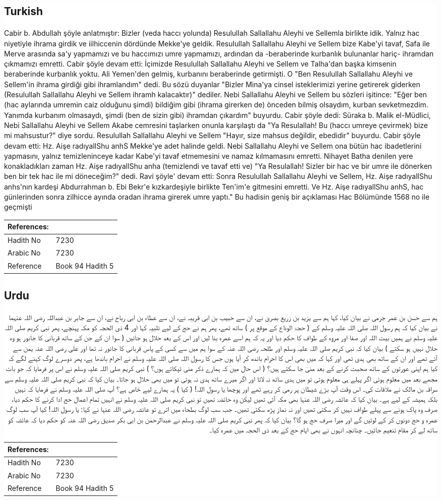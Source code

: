 ## Turkish


<div dir="ltr" lang="tr" style={{fontSize:'larger',backgroundColor:'#f8f9fa',padding:20}}>
Cabir b. Abdullah şöyle anlatmıştır: Bizler (veda haccı yolunda) Resulullah Sallallahu Aleyhi ve Sellemla birlikte idik. Yalnız hac niyetiyle ihrama girdik ve iilhiccenin dördünde Mekke'ye geldik. Resulullah Sallallahu Aleyhi ve Sellem bize Kabe'yi tavaf, Safa ile Merve arasında sa'y yapmamızı ve bu haccımızı umre yapmamızı, ardından da -beraberinde kurbanlık bulunanlar hariç- ihramdan çıkmamızı emretti. Cabir şöyle devam etti: İçimizde Resulullah Sallallahu Aleyhi ve Sellem ve Talha'dan başka kimsenin beraberinde kurbanlık yoktu. Ali Yemen'den gelmiş, kurbanını beraberinde getirmişti. O "Ben Resulullah Sallallahu Aleyhi ve Sellem'in ihrama girdiği gibi ihramlandım" dedi. Bu sözü duyanlar "Bizler Mina'ya cinsel isteklerimizi yerine getirerek giderken (Resulullah Sallallahu Aleyhi ve Sellem ihramh kalacaktır)" dediler. Nebi Sallallahu Aleyhi ve Sellem bu sözleri işitince: "Eğer ben (hac aylarında umremin caiz olduğunu şimdi) bildiğim gibi (ihrama girerken de) önceden bilmiş olsaydım, kurban sevketmezdim. Yanımda kurbanım olmasaydı, şimdi (ben de sizin gibi) ihramdan çıkardım" buyurdu. Cabir şöyle dedi: Süraka b. Malik el-Müdlici, Nebi Sallallahu Aleyhi ve Sellem Akabe cemresini taşlarken onunla karşılaştı da "Ya Resulallah! Bu (haccı umreye çevirmek) bize mi mahsustur?" diye sordu. Resulullah Sallallahu Aleyhi ve Sellem "Hayır, size mahsus değildir, ebedidir" buyurdu. Cabir şöyle devam etti: Hz. Aişe radıyallShu anhS Mekke'ye adet halinde geldi. Nebi Sallallahu Aleyhi ve Sellem ona bütün hac ibadetlerini yapmasını, yalnız temizleninceye kadar Kabe'yi tavaf etmemesini ve namaz kılmamasını emretti. Nihayet Batha denilen yere konakladıkları zaman Hz. Aişe radıyallShu anha (temizlendi ve tavaf etti ve) "Ya Resulallah! Sizler bir hac ve bir umre ile dönerken ben bir tek hac ile mi döneceğim?" dedi. Ravi şöyle' devam etti: Sonra Resulullah Sallallahu Aleyhi ve Sellem, Hz. Aişe radıyallShu anhs'nın kardeşi Abdurrahman b. Ebi Bekr'e kızkardeşiyle birlikte Ten'im'e gitmesini emretti. Ve Hz. Aişe radıyallShu anhS, hac günlerinden sonra zilhicce ayında oradan ihrama girerek umre yaptı." Bu hadisin geniş bir açıklaması Hac Bölümünde 1568 no ile geçmişti
</div>
<div style={{backgroundColor:'#f8f9fa',padding:20, marginBottom: 10}}><table> <thead> <tr> <th>References:</th> <th></th> </tr> </thead> <tbody><tr><td>Hadith No</td><td>7230</td></tr><tr><td>Arabic No</td><td>7230</td></tr><tr><td>Reference</td><td>Book 94 Hadith 5</td></tr></tbody></table></div>

## Urdu


<div dir="rtl" lang="ur" style={{fontSize:'larger',backgroundColor:'#f8f9fa',padding:20}}>
ہم سے حسن بن عمر جرمی نے بیان کیا، کہا ہم سے یزید بن زریع بصریٰ نے، ان سے حبیب بن ابی قریبہ نے، ان سے عطاء بن ابی رباح نے، ان سے جابر بن عبداللہ رضی اللہ عنہما نے بیان کیا کہ ہم رسول اللہ صلی اللہ علیہ وسلم کے ( حجۃ الوداع کے موقع پر ) ساتھ تھے، پھر ہم نے حج کے لیے تلبیہ کہا اور 4 ذی الحجہ کو مکہ پہنچے، پھر نبی کریم صلی اللہ علیہ وسلم نے ہمیں بیت اللہ اور صفا اور مروہ کے طواف کا حکم دیا اور یہ کہ ہم اسے عمرہ بنا لیں اور اس کے بعد حلال ہو جائیں ( سوا ان کے جن کے ساتھ قربانی کا جانور ہو وہ حلال نہیں ہو سکتے ) بیان کیا کہ نبی کریم صلی اللہ علیہ وسلم اور طلحہ رضی اللہ عنہ کے سوا ہم میں سے کسی کے پاس قربانی کا جانور نہ تھا اور علی رضی اللہ عنہ یمن سے آئے تھے اور ان کے ساتھ بھی ہدی تھی اور کہا کہ میں بھی اس کا احرام باندھ کر آیا ہوں جس کا رسول اللہ صلی اللہ علیہ وسلم نے احرام باندھا ہے، پھر دوسرے لوگ کہنے لگے کہ کیا ہم اپنی عورتوں کے ساتھ صحبت کرنے کے بعد منیٰ جا سکتے ہیں؟ ( اس حال میں کہ ہمارے ذکر منی ٹپکاتے ہوں؟ ) نبی کریم صلی اللہ علیہ وسلم نے اس پر فرمایا کہ جو بات مجھے بعد میں معلوم ہوئی اگر پہلے ہی معلوم ہوتی تو میں ہدی ساتھ نہ لاتا اور اگر میرے ساتھ ہدی نہ ہوتی تو میں بھی حلال ہو جاتا۔ بیان کیا کہ نبی کریم صلی اللہ علیہ وسلم سے سراقہ بن مالک نے ملاقات کی۔ اس وقت آپ بڑے شیطان پر رمی کر رہے تھے اور پوچھا یا رسول اللہ! ( کیا ) یہ ہمارے لیے خاص ہے؟ آپ صلی اللہ علیہ وسلم نے فرمایا کہ نہیں بلکہ ہمیشہ کے لیے ہے۔ بیان کیا کہ عائشہ رضی اللہ عنہا بھی مکہ آئی تھیں لیکن وہ حائضہ تھیں تو نبی کریم صلی اللہ علیہ وسلم نے انہیں تمام اعمال حج ادا کرنے کا حکم دیا، صرف وہ پاک ہونے سے پہلے طواف نہیں کر سکتی تھیں اور نہ نماز پڑھ سکتی تھیں۔ جب سب لوگ بطحاء میں اترے تو عائشہ رضی اللہ عنہا نے کہا: یا رسول اللہ! کیا آپ سب لوگ عمرہ و حج دونوں کر کے لوٹیں گے اور میرا صرف حج ہو گا؟ بیان کیا کہ پھر نبی کریم صلی اللہ علیہ وسلم نے عبدالرحمٰن بن ابی بکر صدیق رضی اللہ عنہ کو حکم دیا کہ عائشہ کو ساتھ لے کر مقام تنعیم جائیں۔ چنانچہ انہوں نے بھی ایام حج کے بعد ذی الحجہ میں عمرہ کیا۔
</div>
<div style={{backgroundColor:'#f8f9fa',padding:20, marginBottom: 10}}><table> <thead> <tr> <th>References:</th> <th></th> </tr> </thead> <tbody><tr><td>Hadith No</td><td>7230</td></tr><tr><td>Arabic No</td><td>7230</td></tr><tr><td>Reference</td><td>Book 94 Hadith 5</td></tr></tbody></table></div>